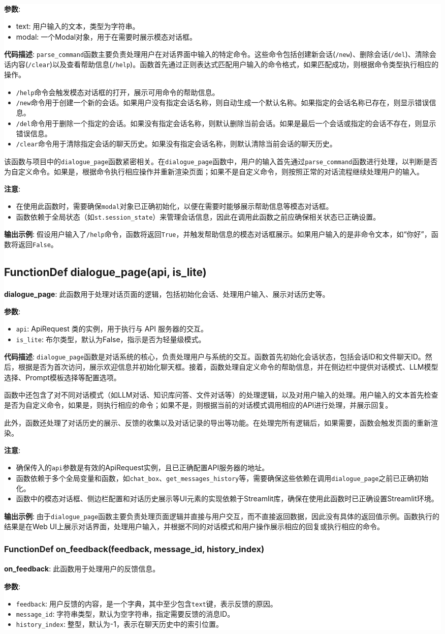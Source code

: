 **参数**:
- text: 用户输入的文本，类型为字符串。
- modal: 一个Modal对象，用于在需要时展示模态对话框。

**代码描述**:
`parse_command`函数主要负责处理用户在对话界面中输入的特定命令。这些命令包括创建新会话(`/new`)、删除会话(`/del`)、清除会话内容(`/clear`)以及查看帮助信息(`/help`)。函数首先通过正则表达式匹配用户输入的命令格式，如果匹配成功，则根据命令类型执行相应的操作。

- `/help`命令会触发模态对话框的打开，展示可用命令的帮助信息。
- `/new`命令用于创建一个新的会话。如果用户没有指定会话名称，则自动生成一个默认名称。如果指定的会话名称已存在，则显示错误信息。
- `/del`命令用于删除一个指定的会话。如果没有指定会话名称，则默认删除当前会话。如果是最后一个会话或指定的会话不存在，则显示错误信息。
- `/clear`命令用于清除指定会话的聊天历史。如果没有指定会话名称，则默认清除当前会话的聊天历史。

该函数与项目中的`dialogue_page`函数紧密相关。在`dialogue_page`函数中，用户的输入首先通过`parse_command`函数进行处理，以判断是否为自定义命令。如果是，根据命令执行相应操作并重新渲染页面；如果不是自定义命令，则按照正常的对话流程继续处理用户的输入。

**注意**:
- 在使用此函数时，需要确保`modal`对象已正确初始化，以便在需要时能够展示帮助信息等模态对话框。
- 函数依赖于全局状态（如`st.session_state`）来管理会话信息，因此在调用此函数之前应确保相关状态已正确设置。

**输出示例**:
假设用户输入了`/help`命令，函数将返回`True`，并触发帮助信息的模态对话框展示。如果用户输入的是非命令文本，如“你好”，函数将返回`False`。
## FunctionDef dialogue_page(api, is_lite)
**dialogue_page**: 此函数用于处理对话页面的逻辑，包括初始化会话、处理用户输入、展示对话历史等。

**参数**:
- `api`: ApiRequest 类的实例，用于执行与 API 服务器的交互。
- `is_lite`: 布尔类型，默认为False，指示是否为轻量级模式。

**代码描述**:
`dialogue_page`函数是对话系统的核心，负责处理用户与系统的交互。函数首先初始化会话状态，包括会话ID和文件聊天ID。然后，根据是否为首次访问，展示欢迎信息并初始化聊天框。接着，函数处理自定义命令的帮助信息，并在侧边栏中提供对话模式、LLM模型选择、Prompt模板选择等配置选项。

函数中还包含了对不同对话模式（如LLM对话、知识库问答、文件对话等）的处理逻辑，以及对用户输入的处理。用户输入的文本首先检查是否为自定义命令，如果是，则执行相应的命令；如果不是，则根据当前的对话模式调用相应的API进行处理，并展示回复。

此外，函数还处理了对话历史的展示、反馈的收集以及对话记录的导出等功能。在处理完所有逻辑后，如果需要，函数会触发页面的重新渲染。

**注意**:
- 确保传入的`api`参数是有效的ApiRequest实例，且已正确配置API服务器的地址。
- 函数依赖于多个全局变量和函数，如`chat_box`、`get_messages_history`等，需要确保这些依赖在调用`dialogue_page`之前已正确初始化。
- 函数中的模态对话框、侧边栏配置和对话历史展示等UI元素的实现依赖于Streamlit库，确保在使用此函数时已正确设置Streamlit环境。

**输出示例**:
由于`dialogue_page`函数主要负责处理页面逻辑并直接与用户交互，而不直接返回数据，因此没有具体的返回值示例。函数执行的结果是在Web UI上展示对话界面，处理用户输入，并根据不同的对话模式和用户操作展示相应的回复或执行相应的命令。
### FunctionDef on_feedback(feedback, message_id, history_index)
**on_feedback**: 此函数用于处理用户的反馈信息。

**参数**:
- `feedback`: 用户反馈的内容，是一个字典，其中至少包含`text`键，表示反馈的原因。
- `message_id`: 字符串类型，默认为空字符串，指定需要反馈的消息ID。
- `history_index`: 整型，默认为-1，表示在聊天历史中的索引位置。
